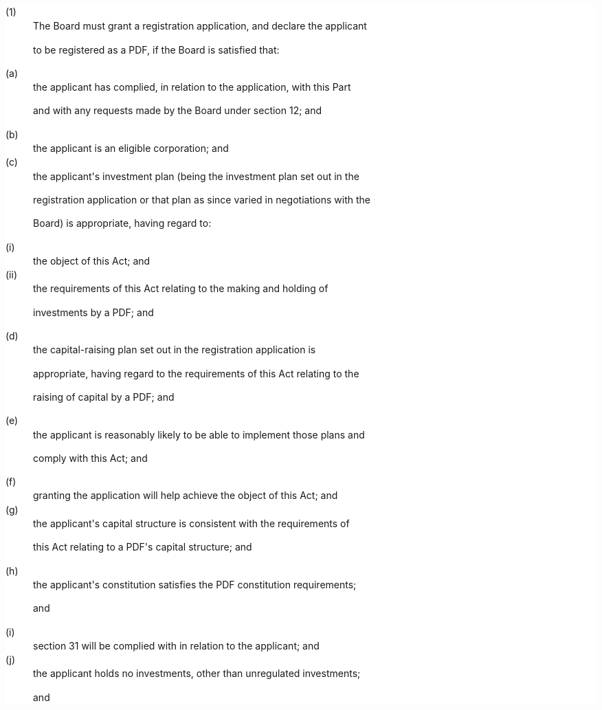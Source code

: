  <dl compact=""><dl compact="">

<dt>(1)</dt><dd>The Board must grant a registration application, and declare the applicant

to be registered as a PDF, if the Board is satisfied that:

</dd> </dl></dl>

<dl compact=""><dl compact=""><dl compact="">

<dt>(a)</dt><dd>the applicant has complied, in relation to the application, with this Part

and with any requests made by the Board under section&#160;12; and</dd>

<dt>(b)</dt><dd>the applicant is an eligible corporation; and</dd>

<dt>(c)</dt><dd>the applicant's investment plan (being the investment plan set out in the

registration application or that plan as since varied in negotiations with the

Board) is appropriate, having regard to:

</dd>

</dl></dl></dl>

<dl compact=""><dl compact=""><dl compact=""><dl compact="">

<dt>(i)</dt><dd>the object of this Act; and</dd>

<dt>(ii)</dt><dd>the requirements of this Act relating to the making and holding of

investments by a PDF; and

</dd>

</dl></dl></dl></dl>

<dl compact=""><dl compact=""><dl compact="">

<dt>(d)</dt><dd>the capital-raising plan set out in the registration application is

appropriate, having regard to the requirements of this Act relating to the

raising of capital by a PDF; and</dd>

<dt>(e)</dt><dd>the applicant is reasonably likely to be able to implement those plans and

comply with this Act; and</dd>

<dt>(f)</dt><dd>granting the application will help achieve the object of this Act; and</dd>

<dt>(g)</dt><dd>the applicant's capital structure is consistent with the requirements of

this Act relating to a PDF's capital structure; and</dd>

<dt>(h)</dt><dd>the applicant's constitution satisfies the PDF constitution requirements;

and</dd>

<dt>(i)</dt><dd>section&#160;31 will be complied with in relation to the applicant; and</dd>

<dt>(j)</dt><dd>the applicant holds no investments, other than unregulated investments;

and</dd>
